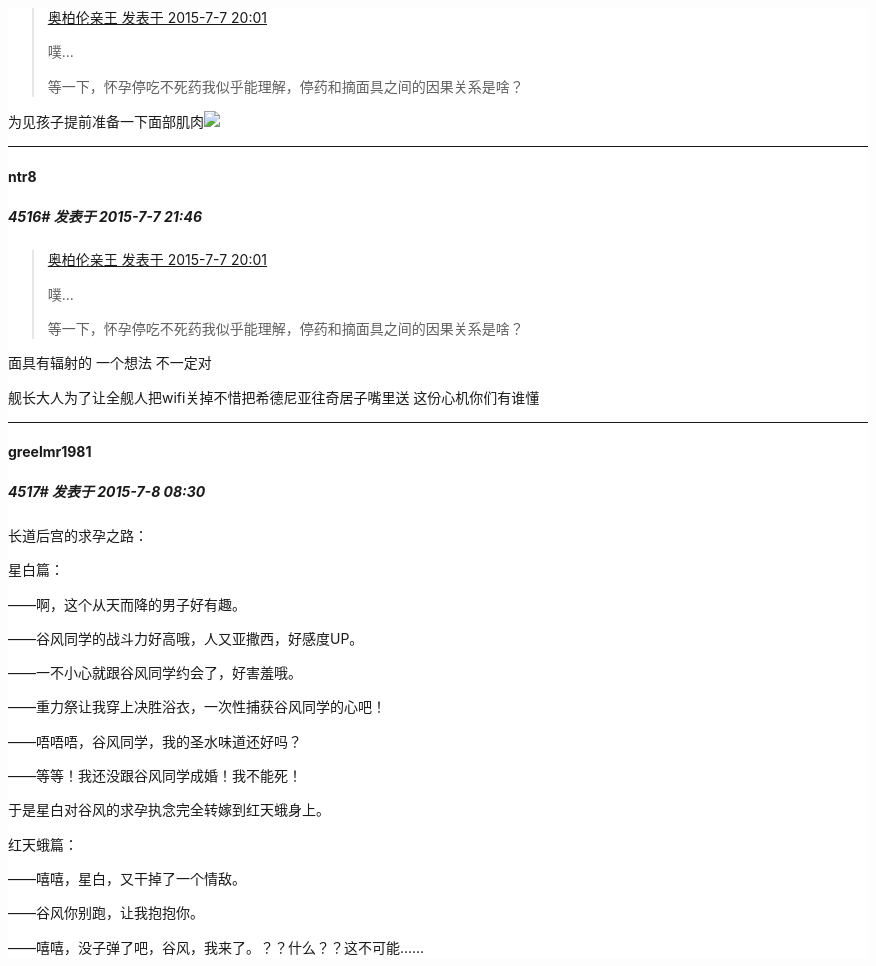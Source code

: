 
<blockquote><a href="httphttps://bbs.saraba1st.com/2b/forum.php?mod=redirect&amp;goto=findpost&amp;pid=29474296&amp;ptid=1014335" target="_blank">奥柏伦亲王 发表于 2015-7-7 20:01</a>

噗...


等一下，怀孕停吃不死药我似乎能理解，停药和摘面具之间的因果关系是啥？</blockquote>
为见孩子提前准备一下面部肌肉<img src="https://static.saraba1st.com/image/smiley/face/161.jpg" referrerpolicy="no-referrer">


-----

####  ntr8  
##### 4516#       发表于 2015-7-7 21:46


<blockquote><a href="httphttps://bbs.saraba1st.com/2b/forum.php?mod=redirect&amp;goto=findpost&amp;pid=29474296&amp;ptid=1014335" target="_blank">奥柏伦亲王 发表于 2015-7-7 20:01</a>

噗...


等一下，怀孕停吃不死药我似乎能理解，停药和摘面具之间的因果关系是啥？</blockquote>
面具有辐射的 一个想法 不一定对

舰长大人为了让全舰人把wifi关掉不惜把希德尼亚往奇居子嘴里送 这份心机你们有谁懂


-----

####  greelmr1981  
##### 4517#       发表于 2015-7-8 08:30


长道后宫的求孕之路：


星白篇：

——啊，这个从天而降的男子好有趣。

——谷风同学的战斗力好高哦，人又亚撒西，好感度UP。

——一不小心就跟谷风同学约会了，好害羞哦。

——重力祭让我穿上决胜浴衣，一次性捕获谷风同学的心吧！

——唔唔唔，谷风同学，我的圣水味道还好吗？

——等等！我还没跟谷风同学成婚！我不能死！


于是星白对谷风的求孕执念完全转嫁到红天蛾身上。


红天蛾篇：

——嘻嘻，星白，又干掉了一个情敌。

——谷风你别跑，让我抱抱你。

——嘻嘻，没子弹了吧，谷风，我来了。？？什么？？这不可能……

